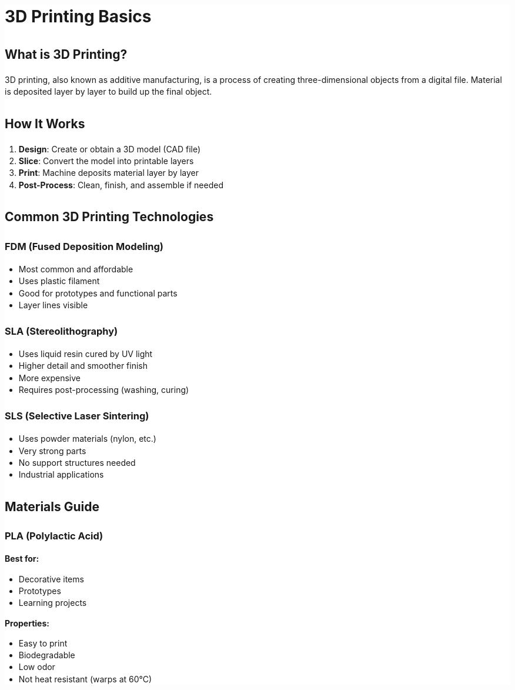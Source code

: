# 3D Printing Basics

## What is 3D Printing?

3D printing, also known as additive manufacturing, is a process of creating three-dimensional objects from a digital file. Material is deposited layer by layer to build up the final object.

## How It Works

1. **Design**: Create or obtain a 3D model (CAD file)
2. **Slice**: Convert the model into printable layers
3. **Print**: Machine deposits material layer by layer
4. **Post-Process**: Clean, finish, and assemble if needed

## Common 3D Printing Technologies

### FDM (Fused Deposition Modeling)
- Most common and affordable
- Uses plastic filament
- Good for prototypes and functional parts
- Layer lines visible

### SLA (Stereolithography)
- Uses liquid resin cured by UV light
- Higher detail and smoother finish
- More expensive
- Requires post-processing (washing, curing)

### SLS (Selective Laser Sintering)
- Uses powder materials (nylon, etc.)
- Very strong parts
- No support structures needed
- Industrial applications

## Materials Guide

### PLA (Polylactic Acid)
**Best for:**
- Decorative items
- Prototypes
- Learning projects

**Properties:**
- Easy to print
- Biodegradable
- Low odor
- Not heat resistant (warps at 60°C)
